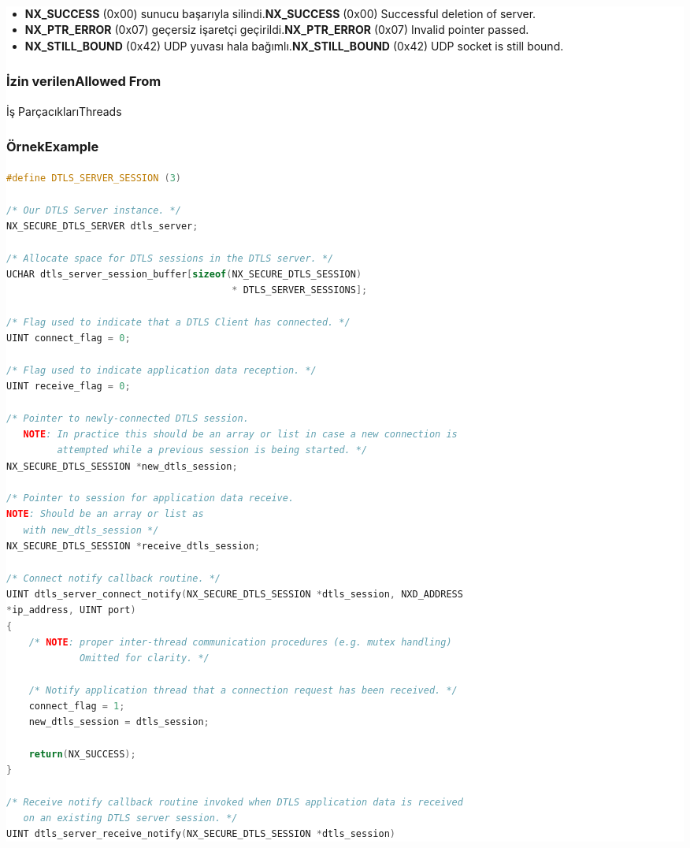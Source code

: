 - <span data-ttu-id="7d363-282">**NX_SUCCESS** (0x00) sunucu başarıyla silindi.</span><span class="sxs-lookup"><span data-stu-id="7d363-282">**NX_SUCCESS** (0x00) Successful deletion of server.</span></span>
- <span data-ttu-id="7d363-283">**NX_PTR_ERROR** (0x07) geçersiz işaretçi geçirildi.</span><span class="sxs-lookup"><span data-stu-id="7d363-283">**NX_PTR_ERROR** (0x07) Invalid pointer passed.</span></span>
- <span data-ttu-id="7d363-284">**NX_STILL_BOUND** (0x42) UDP yuvası hala bağımlı.</span><span class="sxs-lookup"><span data-stu-id="7d363-284">**NX_STILL_BOUND** (0x42) UDP socket is still bound.</span></span>

### <a name="allowed-from"></a><span data-ttu-id="7d363-285">İzin verilen</span><span class="sxs-lookup"><span data-stu-id="7d363-285">Allowed From</span></span>

<span data-ttu-id="7d363-286">İş Parçacıkları</span><span class="sxs-lookup"><span data-stu-id="7d363-286">Threads</span></span>

### <a name="example"></a><span data-ttu-id="7d363-287">Örnek</span><span class="sxs-lookup"><span data-stu-id="7d363-287">Example</span></span>

```C
#define DTLS_SERVER_SESSION (3)

/* Our DTLS Server instance. */
NX_SECURE_DTLS_SERVER dtls_server;

/* Allocate space for DTLS sessions in the DTLS server. */
UCHAR dtls_server_session_buffer[sizeof(NX_SECURE_DTLS_SESSION)
                                        * DTLS_SERVER_SESSIONS];

/* Flag used to indicate that a DTLS Client has connected. */
UINT connect_flag = 0;

/* Flag used to indicate application data reception. */
UINT receive_flag = 0;

/* Pointer to newly-connected DTLS session.
   NOTE: In practice this should be an array or list in case a new connection is
         attempted while a previous session is being started. */
NX_SECURE_DTLS_SESSION *new_dtls_session;

/* Pointer to session for application data receive.
NOTE: Should be an array or list as
   with new_dtls_session */
NX_SECURE_DTLS_SESSION *receive_dtls_session;

/* Connect notify callback routine. */
UINT dtls_server_connect_notify(NX_SECURE_DTLS_SESSION *dtls_session, NXD_ADDRESS
*ip_address, UINT port)
{
    /* NOTE: proper inter-thread communication procedures (e.g. mutex handling)
             Omitted for clarity. */

    /* Notify application thread that a connection request has been received. */
    connect_flag = 1;
    new_dtls_session = dtls_session;

    return(NX_SUCCESS);
}

/* Receive notify callback routine invoked when DTLS application data is received
   on an existing DTLS server session. */
UINT dtls_server_receive_notify(NX_SECURE_DTLS_SESSION *dtls_session)
```